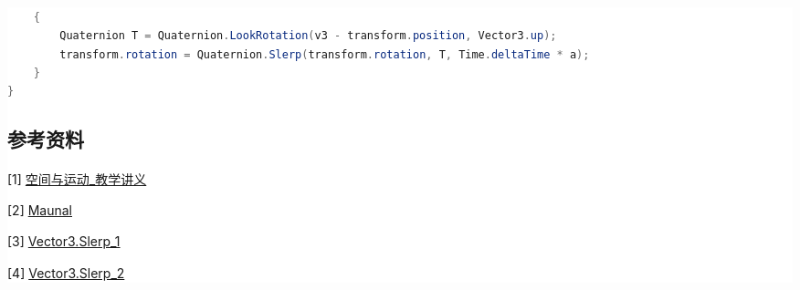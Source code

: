 ```C#
    {
        Quaternion T = Quaternion.LookRotation(v3 - transform.position, Vector3.up);
        transform.rotation = Quaternion.Slerp(transform.rotation, T, Time.deltaTime * a);
    }
}
```

## 参考资料

[1] [空间与运动_教学讲义](https://pmlpml.github.io/unity3d-learning/03-space-and-motion)

[2] [Maunal](https://docs.unity3d.com/Manual/index.html)

[3] [Vector3.Slerp_1](http://ask.manew.com/question/37261)

[4]  [Vector3.Slerp_2](http://www.manew.com/thread-43314-1-1.html)